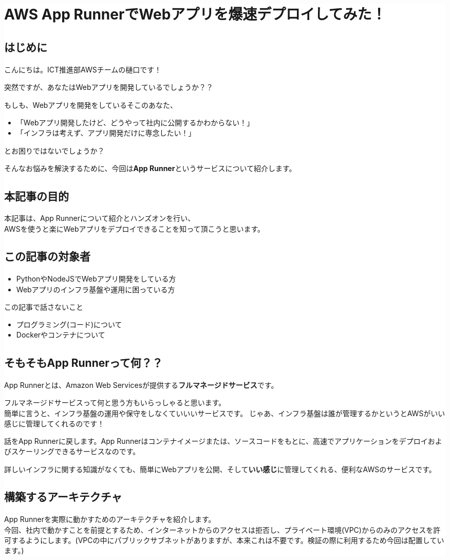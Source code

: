# AWS App RunnerでWebアプリを爆速デプロイしてみた！

## はじめに

こんにちは。ICT推進部AWSチームの樋口です！
  
突然ですが、あなたはWebアプリを開発しているでしょうか？？  

もしも、Webアプリを開発をしているそこのあなた、  

- 「Webアプリ開発したけど、どうやって社内に公開するかわからない！」
- 「インフラは考えず、アプリ開発だけに専念したい！」  

とお困りではないでしょうか？

そんなお悩みを解決するために、今回は**App Runner**というサービスについて紹介します。

## 本記事の目的
本記事は、App Runnerについて紹介とハンズオンを行い、  
AWSを使うと楽にWebアプリをデプロイできることを知って頂こうと思います。

## この記事の対象者
- PythonやNodeJSでWebアプリ開発をしている方
- Webアプリのインフラ基盤や運用に困っている方

この記事で話さないこと  
- プログラミング(コード)について
- Dockerやコンテナについて

## そもそもApp Runnerって何？？
App Runnerとは、Amazon Web Servicesが提供する**フルマネージドサービス**です。

フルマネージドサービスって何と思う方もいらっしゃると思います。  
簡単に言うと、インフラ基盤の運用や保守をしなくていいいサービスです。
じゃあ、インフラ基盤は誰が管理するかというとAWSがいい感じに管理してくれるのです！

話をApp Runnerに戻します。App Runnerはコンテナイメージまたは、ソースコードをもとに、高速でアプリケーションをデプロイおよびスケーリングできるサービスなのです。  

詳しいインフラに関する知識がなくても、簡単にWebアプリを公開、そして**いい感じ**に管理してくれる、便利なAWSのサービスです。

## 構築するアーキテクチャ
App Runnerを実際に動かすためのアーキテクチャを紹介します。  
今回、社内で動かすことを前提とするため、インターネットからのアクセスは拒否し、プライベート環境(VPC)からのみのアクセスを許可するようにします。(VPCの中にパブリックサブネットがありますが、本来これは不要です。検証の際に利用するため今回は配置しています。) 
